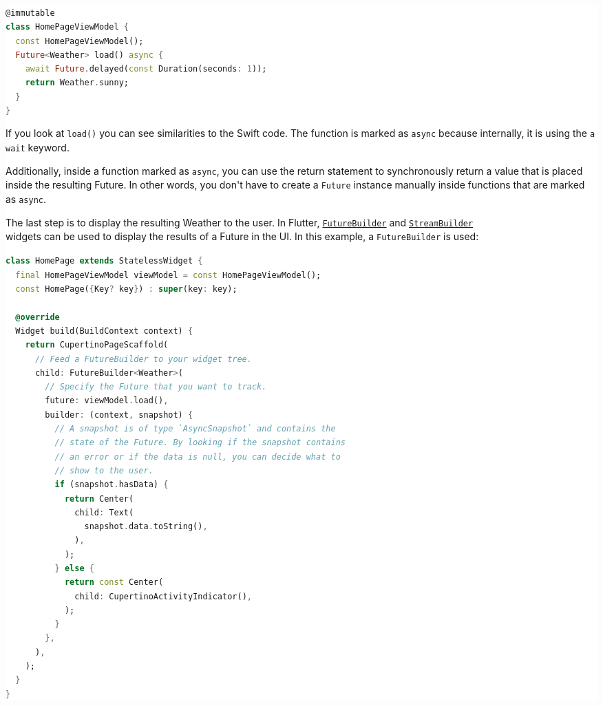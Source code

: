 <?code-excerpt "lib/async_weather.dart (HomePageViewModel)"?>
```dart
@immutable
class HomePageViewModel {
  const HomePageViewModel();
  Future<Weather> load() async {
    await Future.delayed(const Duration(seconds: 1));
    return Weather.sunny;
  }
}
```

If you look at `load()` you can see 
similarities to the Swift code. 
The function is marked as `async` because internally, 
it is using the `await` keyword.

Additionally, inside a function marked as `async`, 
you can use the return statement 
to synchronously return a value 
that is placed inside the resulting Future. 
In other words, you don't have to create a 
`Future` instance manually 
inside functions that are marked as `async`. 

The last step is to display the resulting Weather to the user. 
In Flutter, [`FutureBuilder`]({{site.flutter-api}}/flutter/widgets/FutureBuilder-class.html) and 
[`StreamBuilder`]({{site.flutter-api}}/flutter/widgets/StreamBuilder-class.html)  
widgets can be used to display the results of a Future in the UI. 
In this example, a `FutureBuilder` is used:

<?code-excerpt "lib/async_weather.dart (HomePageWidget)"?>
```dart
class HomePage extends StatelessWidget {
  final HomePageViewModel viewModel = const HomePageViewModel();
  const HomePage({Key? key}) : super(key: key);

  @override
  Widget build(BuildContext context) {
    return CupertinoPageScaffold(
      // Feed a FutureBuilder to your widget tree.
      child: FutureBuilder<Weather>(
        // Specify the Future that you want to track.
        future: viewModel.load(),
        builder: (context, snapshot) {
          // A snapshot is of type `AsyncSnapshot` and contains the
          // state of the Future. By looking if the snapshot contains
          // an error or if the data is null, you can decide what to
          // show to the user.
          if (snapshot.hasData) {
            return Center(
              child: Text(
                snapshot.data.toString(),
              ),
            );
          } else {
            return const Center(
              child: CupertinoActivityIndicator(),
            );
          }
        },
      ),
    );
  }
}
```
